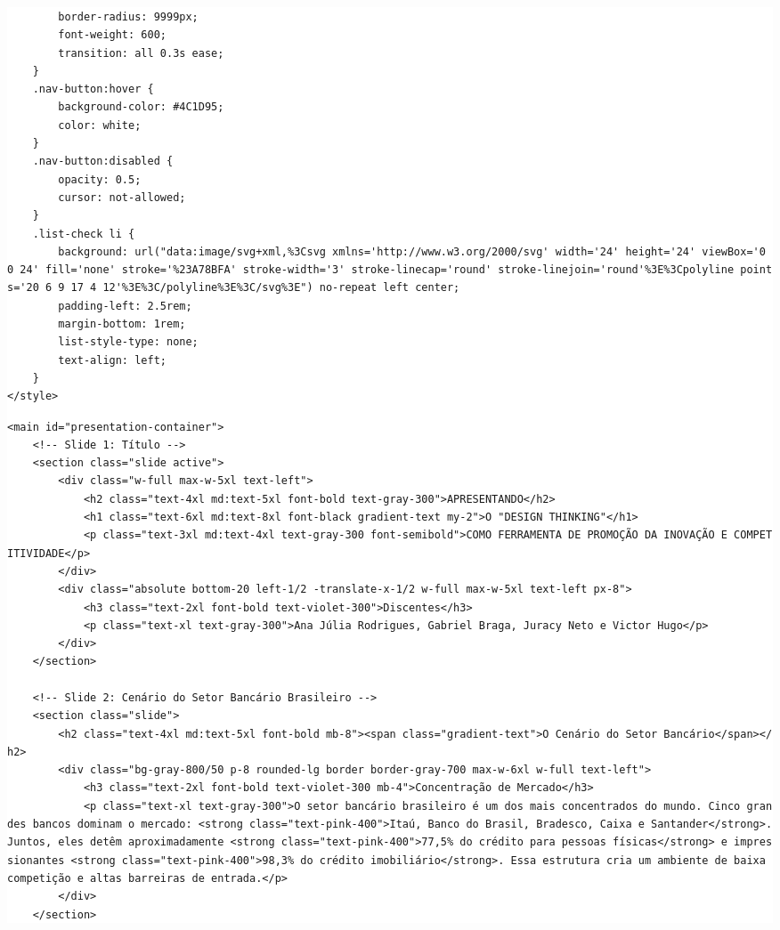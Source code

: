             border-radius: 9999px;
            font-weight: 600;
            transition: all 0.3s ease;
        }
        .nav-button:hover {
            background-color: #4C1D95;
            color: white;
        }
        .nav-button:disabled {
            opacity: 0.5;
            cursor: not-allowed;
        }
        .list-check li {
            background: url("data:image/svg+xml,%3Csvg xmlns='http://www.w3.org/2000/svg' width='24' height='24' viewBox='0 0 24' fill='none' stroke='%23A78BFA' stroke-width='3' stroke-linecap='round' stroke-linejoin='round'%3E%3Cpolyline points='20 6 9 17 4 12'%3E%3C/polyline%3E%3C/svg%3E") no-repeat left center;
            padding-left: 2.5rem;
            margin-bottom: 1rem;
            list-style-type: none;
            text-align: left;
        }
    </style>
</head>
<body class="antialiased">

    <main id="presentation-container">
        <!-- Slide 1: Título -->
        <section class="slide active">
            <div class="w-full max-w-5xl text-left">
                <h2 class="text-4xl md:text-5xl font-bold text-gray-300">APRESENTANDO</h2>
                <h1 class="text-6xl md:text-8xl font-black gradient-text my-2">O "DESIGN THINKING"</h1>
                <p class="text-3xl md:text-4xl text-gray-300 font-semibold">COMO FERRAMENTA DE PROMOÇÃO DA INOVAÇÃO E COMPETITIVIDADE</p>
            </div>
            <div class="absolute bottom-20 left-1/2 -translate-x-1/2 w-full max-w-5xl text-left px-8">
                <h3 class="text-2xl font-bold text-violet-300">Discentes</h3>
                <p class="text-xl text-gray-300">Ana Júlia Rodrigues, Gabriel Braga, Juracy Neto e Victor Hugo</p>
            </div>
        </section>

        <!-- Slide 2: Cenário do Setor Bancário Brasileiro -->
        <section class="slide">
            <h2 class="text-4xl md:text-5xl font-bold mb-8"><span class="gradient-text">O Cenário do Setor Bancário</span></h2>
            <div class="bg-gray-800/50 p-8 rounded-lg border border-gray-700 max-w-6xl w-full text-left">
                <h3 class="text-2xl font-bold text-violet-300 mb-4">Concentração de Mercado</h3>
                <p class="text-xl text-gray-300">O setor bancário brasileiro é um dos mais concentrados do mundo. Cinco grandes bancos dominam o mercado: <strong class="text-pink-400">Itaú, Banco do Brasil, Bradesco, Caixa e Santander</strong>. Juntos, eles detêm aproximadamente <strong class="text-pink-400">77,5% do crédito para pessoas físicas</strong> e impressionantes <strong class="text-pink-400">98,3% do crédito imobiliário</strong>. Essa estrutura cria um ambiente de baixa competição e altas barreiras de entrada.</p>
            </div>
        </section>
